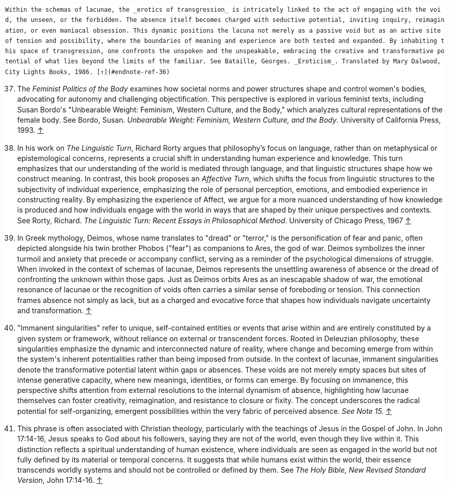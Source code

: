     Within the schemas of lacunae, the _erotics of transgression_ is intricately linked to the act of engaging with the void, the unseen, or the forbidden. The absence itself becomes charged with seductive potential, inviting inquiry, reimagination, or even maniacal obsession. This dynamic positions the lacuna not merely as a passive void but as an active site of tension and possibility, where the boundaries of meaning and experience are both tested and expanded. By inhabiting this space of transgression, one confronts the unspoken and the unspeakable, embracing the creative and transformative potential of what lies beyond the limits of the familiar. See Bataille, Georges. _Eroticism_. Translated by Mary Dalwood, City Lights Books, 1986. [↑](#endnote-ref-36)

37. The _Feminist Politics of the Body_ examines how societal norms and power structures shape and control women's bodies, advocating for autonomy and challenging objectification. This perspective is explored in various feminist texts, including Susan Bordo's "Unbearable Weight: Feminism, Western Culture, and the Body," which analyzes cultural representations of the female body. See Bordo, Susan. _Unbearable Weight: Feminism, Western Culture, and the Body_. University of California Press, 1993. [↑](#endnote-ref-37)

38. In his work on _The_ _Linguistic Turn_, Richard Rorty argues that philosophy’s focus on language, rather than on metaphysical or epistemological concerns, represents a crucial shift in understanding human experience and knowledge. This turn emphasizes that our understanding of the world is mediated through language, and that linguistic structures shape how we construct meaning. In contrast, this book proposes an _Affective_ _Turn_, which shifts the focus from linguistic structures to the subjectivity of individual experience, emphasizing the role of personal perception, emotions, and embodied experience in constructing reality. By emphasizing the experience of Affect, we argue for a more nuanced understanding of how knowledge is produced and how individuals engage with the world in ways that are shaped by their unique perspectives and contexts. See Rorty, Richard. _The Linguistic Turn: Recent Essays in Philosophical Method_. University of Chicago Press, 1967 [↑](#endnote-ref-38)

39. In Greek mythology, Deimos, whose name translates to "dread" or "terror," is the personification of fear and panic, often depicted alongside his twin brother Phobos ("fear") as companions to Ares, the god of war. Deimos symbolizes the inner turmoil and anxiety that precede or accompany conflict, serving as a reminder of the psychological dimensions of struggle. When invoked in the context of schemas of lacunae, Deimos represents the unsettling awareness of absence or the dread of confronting the unknown within those gaps. Just as Deimos orbits Ares as an inescapable shadow of war, the emotional resonance of lacunae or the recognition of voids often carries a similar sense of foreboding or tension. This connection frames absence not simply as lack, but as a charged and evocative force that shapes how individuals navigate uncertainty and transformation. [↑](#endnote-ref-39)

40. "Immanent singularities" refer to unique, self-contained entities or events that arise within and are entirely constituted by a given system or framework, without reliance on external or transcendent forces. Rooted in Deleuzian philosophy, these singularities emphasize the dynamic and interconnected nature of reality, where change and becoming emerge from within the system's inherent potentialities rather than being imposed from outside. In the context of lacunae, immanent singularities denote the transformative potential latent within gaps or absences. These voids are not merely empty spaces but sites of intense generative capacity, where new meanings, identities, or forms can emerge. By focusing on immanence, this perspective shifts attention from external resolutions to the internal dynamism of absence, highlighting how lacunae themselves can foster creativity, reimagination, and resistance to closure or fixity. The concept underscores the radical potential for self-organizing, emergent possibilities within the very fabric of perceived absence. _See Note 15._ [↑](#endnote-ref-40)

41. This phrase is often associated with Christian theology, particularly with the teachings of Jesus in the Gospel of John. In John 17:14-16, Jesus speaks to God about his followers, saying they are not of the world, even though they live within it. This distinction reflects a spiritual understanding of human existence, where individuals are seen as engaged in the world but not fully defined by its material or temporal concerns. It suggests that while humans exist within the world, their essence transcends worldly systems and should not be controlled or defined by them. See _The Holy Bible, New Revised Standard Version_, John 17:14-16. [↑](#endnote-ref-41)
